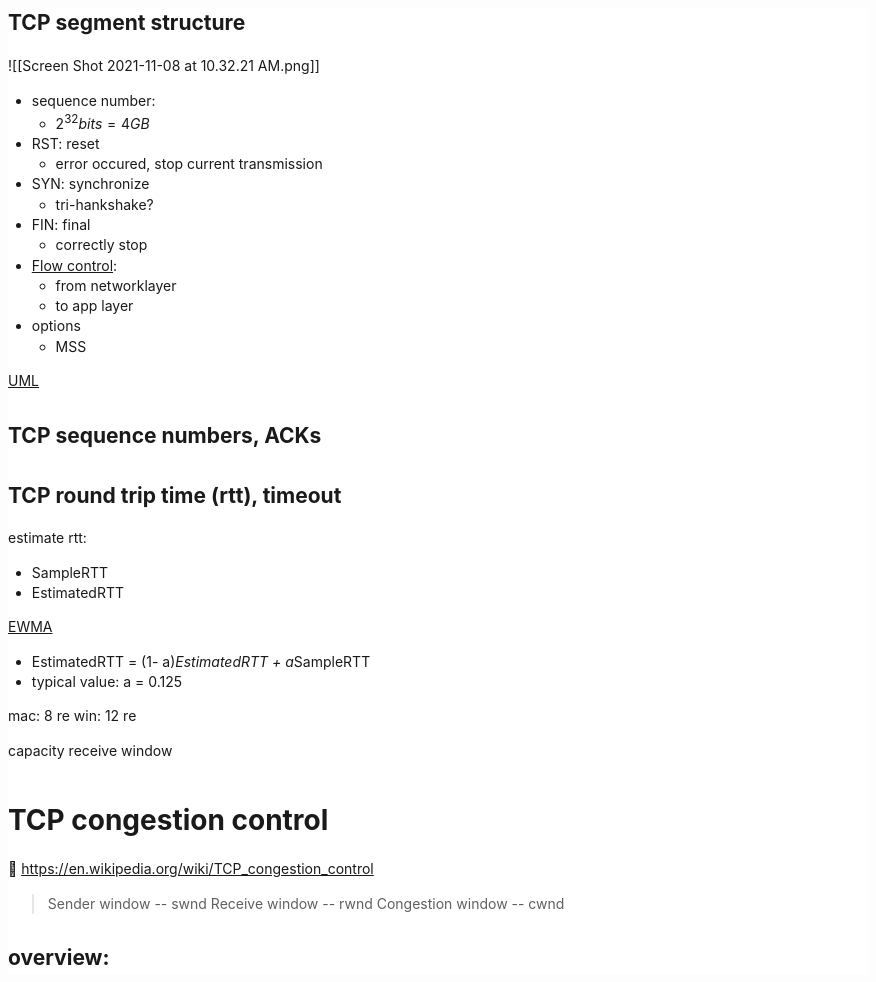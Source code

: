 ## TCP segment structure

![[Screen Shot 2021-11-08 at 10.32.21 AM.png]]
+ sequence number:
	+ $2^{32} bits = 4GB$
+ RST: reset
	+ error occured, stop current transmission
+ SYN: synchronize
	+ tri-hankshake?
+ FIN: final
	+ correctly stop
+ [Flow control](https://en.wikipedia.org/wiki/Transmission_Control_Protocol#Flow_control):
	+ from networklayer 
	+ to app layer
+ options
	+ MSS

[UML](https://www.codesee.io/?utm_source=google&utm_medium=cpc&obility_id=130909286767&utm_campaign=&utm_term=uml%20software&utm_content=546082320446&gclid=Cj0KCQjw8p2MBhCiARIsADDUFVGPXT82ywHwnQEdQJOn_8QdtzWDYnKREL6yHn9g3SBHxQlniCtRKRcaAv2nEALw_wcB)

## TCP sequence numbers, ACKs
## TCP round trip time (rtt), timeout
estimate rtt:
+ SampleRTT
+ EstimatedRTT

[EWMA](https://www.itl.nist.gov/div898/handbook/pmc/section3/pmc324.htm)

+ EstimatedRTT = (1- a)*EstimatedRTT + a*SampleRTT
+ typical value: a = 0.125



mac: 8 re
win: 12 re


capacity
receive window

# TCP congestion control

📜 https://en.wikipedia.org/wiki/TCP_congestion_control

> Sender window		--		swnd
> Receive window		--		rwnd
> Congestion window		--		cwnd

## overview: 
